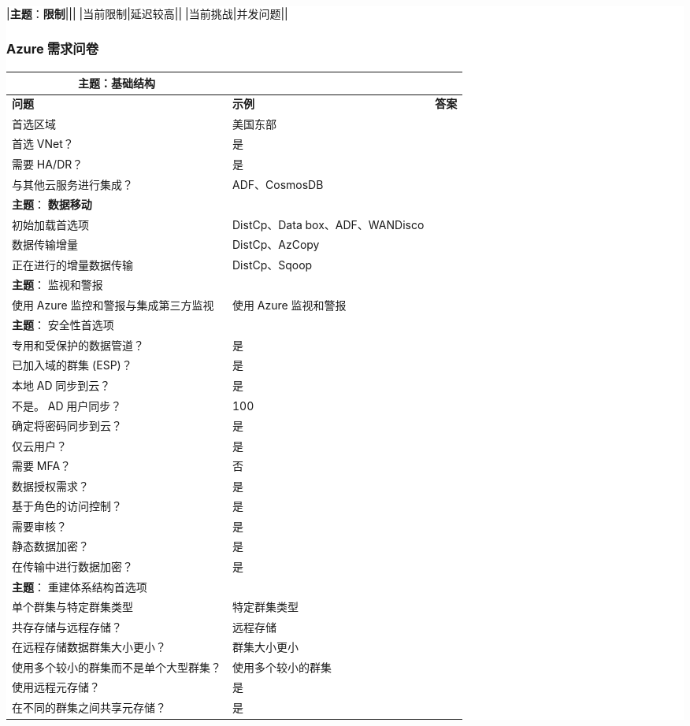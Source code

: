 |**主题**：**限制**|||
|当前限制|延迟较高||
|当前挑战|并发问题||

### <a name="azure-requirements-questionnaire"></a>Azure 需求问卷

|**主题**：基础结构 |||
|---|---|---|
|**问题**|**示例**|**答案**|
| 首选区域|美国东部||
|首选 VNet？|是||
|需要 HA/DR？|是||
|与其他云服务进行集成？|ADF、CosmosDB||
|**主题**： **数据移动**  |||
|初始加载首选项|DistCp、Data box、ADF、WANDisco||
|数据传输增量|DistCp、AzCopy||
|正在进行的增量数据传输|DistCp、Sqoop||
|**主题**： 监视和警报 |||
|使用 Azure 监控和警报与集成第三方监视|使用 Azure 监视和警报||
|**主题**： 安全性首选项 |||
|专用和受保护的数据管道？|是||
|已加入域的群集 (ESP)？|     是||
|本地 AD 同步到云？|     是||
|不是。 AD 用户同步？|          100||
|确定将密码同步到云？|    是||
|仅云用户？|                 是||
|需要 MFA？|                       否|| 
|数据授权需求？|  是||
|基于角色的访问控制？|        是||
|需要审核？|                  是||
|静态数据加密？|          是||
|在传输中进行数据加密？|       是||
|**主题**： 重建体系结构首选项 |||
|单个群集与特定群集类型|特定群集类型||
|共存存储与远程存储？|远程存储||
|在远程存储数据群集大小更小？|群集大小更小||
|使用多个较小的群集而不是单个大型群集？|使用多个较小的群集||
|使用远程元存储？|是||
|在不同的群集之间共享元存储？|是||